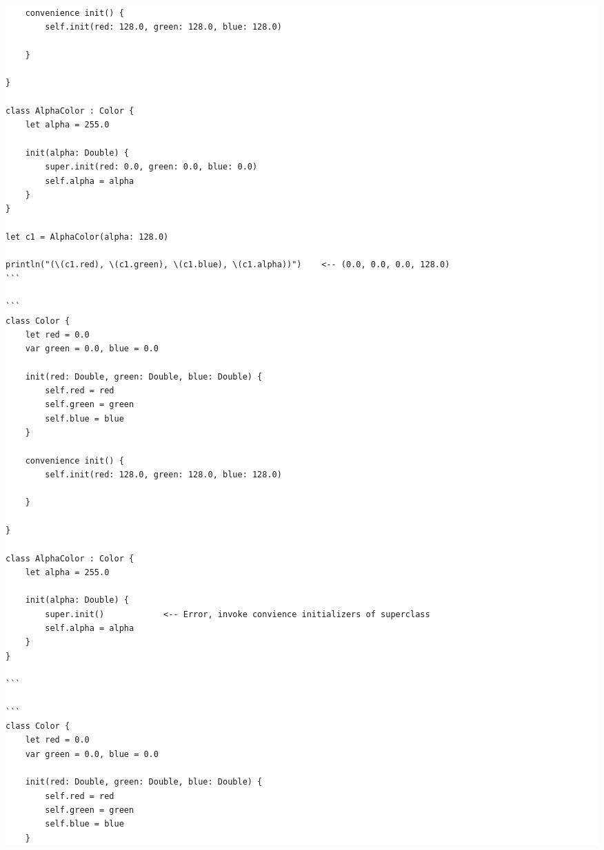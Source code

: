 	    convenience init() {
	        self.init(red: 128.0, green: 128.0, blue: 128.0)
	        
	    }
	
	}
	
	class AlphaColor : Color {
	    let alpha = 255.0
	        
	    init(alpha: Double) {
	        super.init(red: 0.0, green: 0.0, blue: 0.0)
	        self.alpha = alpha
	    }
	}
	
	let c1 = AlphaColor(alpha: 128.0)
	
	println("(\(c1.red), \(c1.green), \(c1.blue), \(c1.alpha))")	<-- (0.0, 0.0, 0.0, 128.0)
	```

	```
	class Color {
	    let red = 0.0
	    var green = 0.0, blue = 0.0
	    
	    init(red: Double, green: Double, blue: Double) {
	        self.red = red
	        self.green = green
	        self.blue = blue
	    }
	    
	    convenience init() {
	        self.init(red: 128.0, green: 128.0, blue: 128.0)
	        
	    }
	    
	}
	
	class AlphaColor : Color {
	    let alpha = 255.0
	    
	    init(alpha: Double) {
	        super.init()			<-- Error, invoke convience initializers of superclass
	        self.alpha = alpha
	    }
	}
	
	```
	
	```
	class Color {
	    let red = 0.0
	    var green = 0.0, blue = 0.0
	    
	    init(red: Double, green: Double, blue: Double) {
	        self.red = red
	        self.green = green
	        self.blue = blue
	    }
	    